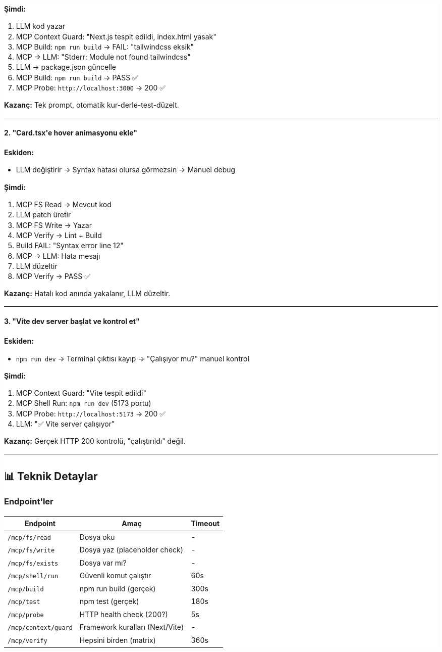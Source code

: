 **Şimdi:**
1. LLM kod yazar
2. MCP Context Guard: "Next.js tespit edildi, index.html yasak"
3. MCP Build: `npm run build` → FAIL: "tailwindcss eksik"
4. MCP → LLM: "Stderr: Module not found tailwindcss"
5. LLM → package.json güncelle
6. MCP Build: `npm run build` → PASS ✅
7. MCP Probe: `http://localhost:3000` → 200 ✅

**Kazanç:** Tek prompt, otomatik kur-derle-test-düzelt.

---

#### 2. "Card.tsx'e hover animasyonu ekle"
**Eskiden:**
- LLM değiştirir → Syntax hatası olursa görmezsin → Manuel debug

**Şimdi:**
1. MCP FS Read → Mevcut kod
2. LLM patch üretir
3. MCP FS Write → Yazar
4. MCP Verify → Lint + Build
5. Build FAIL: "Syntax error line 12"
6. MCP → LLM: Hata mesajı
7. LLM düzeltir
8. MCP Verify → PASS ✅

**Kazanç:** Hatalı kod anında yakalanır, LLM düzeltir.

---

#### 3. "Vite dev server başlat ve kontrol et"
**Eskiden:**
- `npm run dev` → Terminal çıktısı kayıp → "Çalışıyor mu?" manuel kontrol

**Şimdi:**
1. MCP Context Guard: "Vite tespit edildi"
2. MCP Shell Run: `npm run dev` (5173 portu)
3. MCP Probe: `http://localhost:5173` → 200 ✅
4. LLM: "✅ Vite server çalışıyor"

**Kazanç:** Gerçek HTTP 200 kontrolü, "çalıştırıldı" değil.

---

## 📊 Teknik Detaylar

### Endpoint'ler
| Endpoint             | Amaç                           | Timeout |
|----------------------|--------------------------------|---------|
| `/mcp/fs/read`       | Dosya oku                      | -       |
| `/mcp/fs/write`      | Dosya yaz (placeholder check)  | -       |
| `/mcp/fs/exists`     | Dosya var mı?                  | -       |
| `/mcp/shell/run`     | Güvenli komut çalıştır         | 60s     |
| `/mcp/build`         | npm run build (gerçek)         | 300s    |
| `/mcp/test`          | npm test (gerçek)              | 180s    |
| `/mcp/probe`         | HTTP health check (200?)       | 5s      |
| `/mcp/context/guard` | Framework kuralları (Next/Vite)| -       |
| `/mcp/verify`        | Hepsini birden (matrix)        | 360s    |